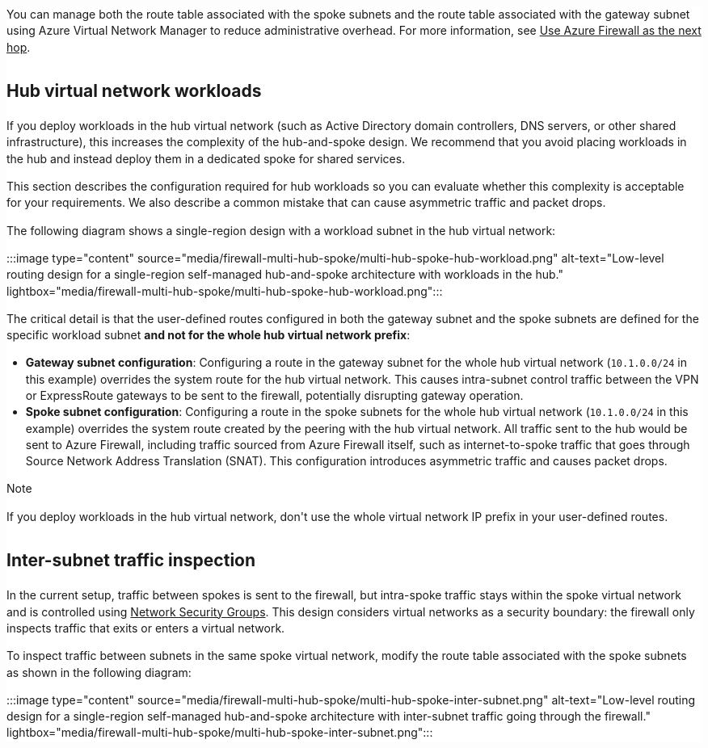 You can manage both the route table associated with the spoke subnets and the route table associated with the gateway subnet using Azure Virtual Network Manager to reduce administrative overhead. For more information, see [Use Azure Firewall as the next hop][avnm-azfw].

## Hub virtual network workloads

If you deploy workloads in the hub virtual network (such as Active Directory domain controllers, DNS servers, or other shared infrastructure), this increases the complexity of the hub-and-spoke design. We recommend that you avoid placing workloads in the hub and instead deploy them in a dedicated spoke for shared services.

This section describes the configuration required for hub workloads so you can evaluate whether this complexity is acceptable for your requirements. We also describe a common mistake that can cause asymmetric traffic and packet drops.

The following diagram shows a single-region design with a workload subnet in the hub virtual network:

:::image type="content" source="media/firewall-multi-hub-spoke/multi-hub-spoke-hub-workload.png" alt-text="Low-level routing design for a single-region self-managed hub-and-spoke architecture with workloads in the hub." lightbox="media/firewall-multi-hub-spoke/multi-hub-spoke-hub-workload.png":::

The critical detail is that the user-defined routes configured in both the gateway subnet and the spoke subnets are defined for the specific workload subnet **and not for the whole hub virtual network prefix**:

- **Gateway subnet configuration**: Configuring a route in the gateway subnet for the whole hub virtual network (`10.1.0.0/24` in this example) overrides the system route for the hub virtual network. This causes intra-subnet control traffic between the VPN or ExpressRoute gateways to be sent to the firewall, potentially disrupting gateway operation.
- **Spoke subnet configuration**: Configuring a route in the spoke subnets for the whole hub virtual network (`10.1.0.0/24` in this example) overrides the system route created by the peering with the hub virtual network. All traffic sent to the hub would be sent to Azure Firewall, including traffic sourced from Azure Firewall itself, such as internet-to-spoke traffic that goes through Source Network Address Translation (SNAT). This configuration introduces asymmetric traffic and causes packet drops.

> [!NOTE]
> If you deploy workloads in the hub virtual network, don't use the whole virtual network IP prefix in your user-defined routes.

## Inter-subnet traffic inspection

In the current setup, traffic between spokes is sent to the firewall, but intra-spoke traffic stays within the spoke virtual network and is controlled using [Network Security Groups][nsg]. This design considers virtual networks as a security boundary: the firewall only inspects traffic that exits or enters a virtual network.

To inspect traffic between subnets in the same spoke virtual network, modify the route table associated with the spoke subnets as shown in the following diagram:

:::image type="content" source="media/firewall-multi-hub-spoke/multi-hub-spoke-inter-subnet.png" alt-text="Low-level routing design for a single-region self-managed hub-and-spoke architecture with inter-subnet traffic going through the firewall." lightbox="media/firewall-multi-hub-spoke/multi-hub-spoke-inter-subnet.png":::


[ars]: /azure/route-server/route-injection-in-spokes
[avnm]: /azure/virtual-network-manager/overview
[avnm-multihub]: /azure/virtual-network-manager/how-to-manage-user-defined-routes-multiple-hub-spoke-topologies
[avnm-azfw]: /azure/virtual-network-manager/concept-user-defined-route#use-azure-firewall-as-the-next-hop
[default-outbound]: /azure/virtual-network/ip-services/default-outbound-access
[nsg]: /azure/virtual-network/network-security-group-how-it-works
[sdwan]: /azure/architecture/networking/guide/sdwan-integration-in-hub-and-spoke-network-topologies
[vwan-ri]: /azure/virtual-wan/how-to-routing-policies